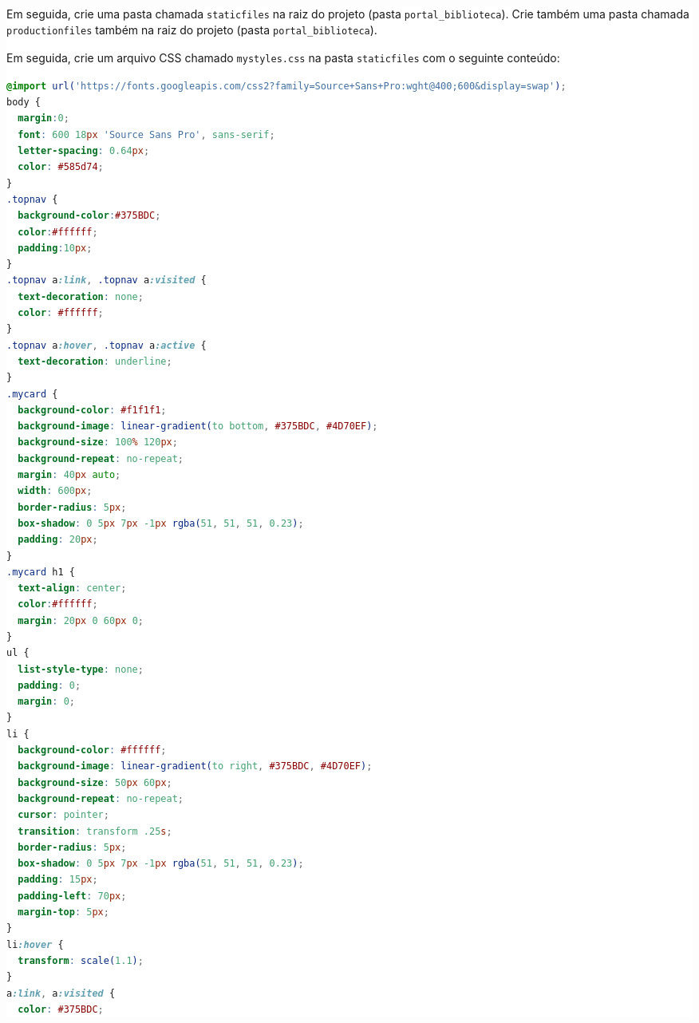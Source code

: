 Em seguida, crie uma pasta chamada `staticfiles` na raiz do projeto (pasta `portal_biblioteca`). Crie também uma pasta chamada `productionfiles` também na raiz do projeto (pasta `portal_biblioteca`).

Em seguida, crie um arquivo CSS chamado `mystyles.css` na pasta `staticfiles` com o seguinte conteúdo:

```css
@import url('https://fonts.googleapis.com/css2?family=Source+Sans+Pro:wght@400;600&display=swap');
body {
  margin:0;
  font: 600 18px 'Source Sans Pro', sans-serif;
  letter-spacing: 0.64px;
  color: #585d74;
}
.topnav {
  background-color:#375BDC;
  color:#ffffff;
  padding:10px;
}
.topnav a:link, .topnav a:visited {
  text-decoration: none;
  color: #ffffff; 
}
.topnav a:hover, .topnav a:active {
  text-decoration: underline;
}
.mycard {
  background-color: #f1f1f1;
  background-image: linear-gradient(to bottom, #375BDC, #4D70EF); 
  background-size: 100% 120px;
  background-repeat: no-repeat;
  margin: 40px auto;
  width: 600px;
  border-radius: 5px;
  box-shadow: 0 5px 7px -1px rgba(51, 51, 51, 0.23); 
  padding: 20px;
}
.mycard h1 {
  text-align: center;
  color:#ffffff;
  margin: 20px 0 60px 0;
}
ul {
  list-style-type: none;
  padding: 0;
  margin: 0;
}
li {
  background-color: #ffffff;
  background-image: linear-gradient(to right, #375BDC, #4D70EF); 
  background-size: 50px 60px;
  background-repeat: no-repeat;
  cursor: pointer;
  transition: transform .25s;
  border-radius: 5px;
  box-shadow: 0 5px 7px -1px rgba(51, 51, 51, 0.23);
  padding: 15px;
  padding-left: 70px;
  margin-top: 5px;
}
li:hover {
  transform: scale(1.1);
}
a:link, a:visited {
  color: #375BDC; 
```